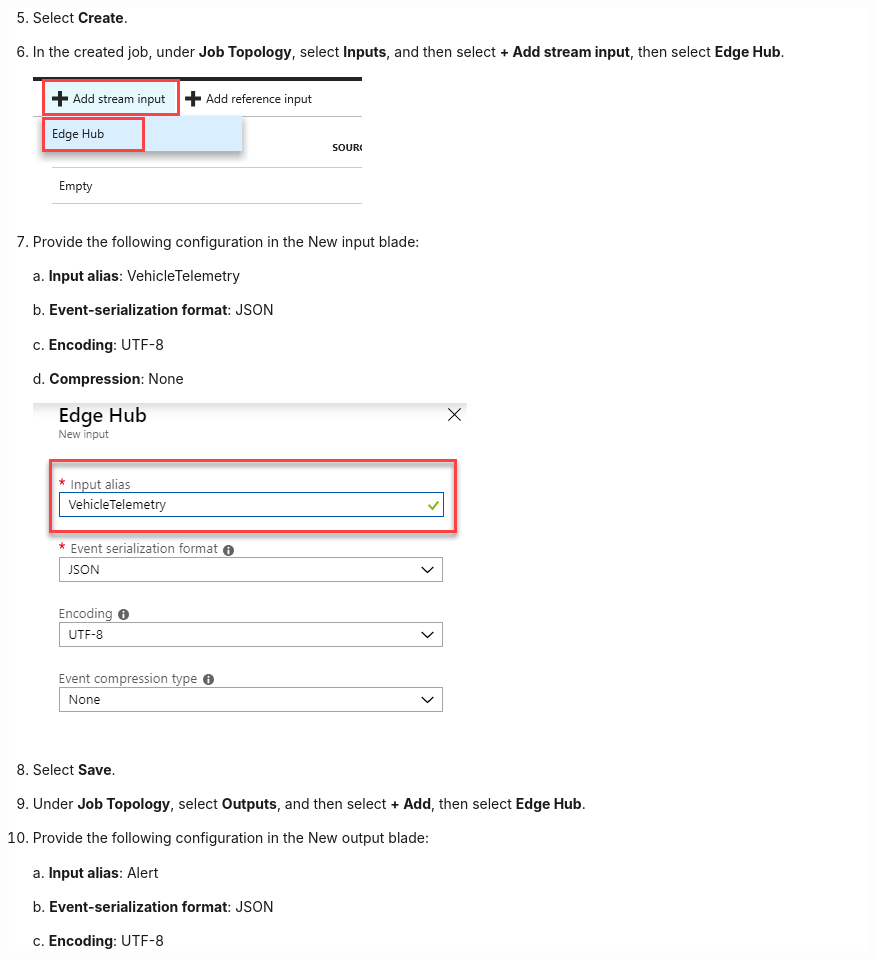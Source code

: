 5. Select **Create**.

6. In the created job, under **Job Topology**, select **Inputs**, and then select **+ Add stream input**, then select **Edge Hub**.

    ![The Add stream input button is highlighted, then the Edge Hub item is selected.](images/Hands-onlabstep-by-step-IoTandtheSmartCityimages/media/image98.png 'Inputs blade')

7. Provide the following configuration in the New input blade:

    a. **Input alias**: VehicleTelemetry

    b. **Event-serialization format**: JSON

    c. **Encoding**: UTF-8

    d. **Compression**: None

    ![The input form is displayed with the previous values populated.](images/Hands-onlabstep-by-step-IoTandtheSmartCityimages/media/image99.png 'Edge Hub new input')

8. Select **Save**.

9. Under **Job Topology**, select **Outputs**, and then select **+ Add**, then select **Edge Hub**.

10. Provide the following configuration in the New output blade:

    a. **Input alias**: Alert

    b. **Event-serialization format**: JSON

    c. **Encoding**: UTF-8
